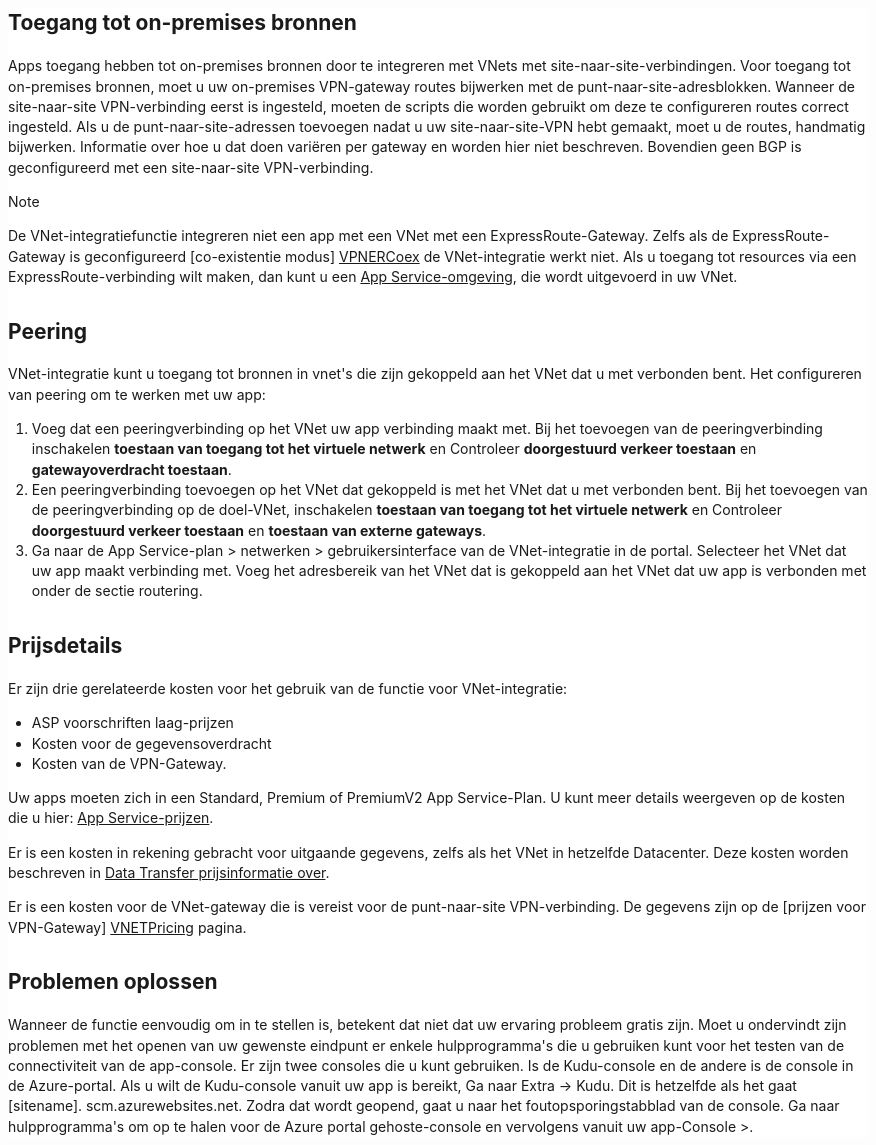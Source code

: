 ## <a name="accessing-on-premises-resources"></a>Toegang tot on-premises bronnen
Apps toegang hebben tot on-premises bronnen door te integreren met VNets met site-naar-site-verbindingen. Voor toegang tot on-premises bronnen, moet u uw on-premises VPN-gateway routes bijwerken met de punt-naar-site-adresblokken. Wanneer de site-naar-site VPN-verbinding eerst is ingesteld, moeten de scripts die worden gebruikt om deze te configureren routes correct ingesteld. Als u de punt-naar-site-adressen toevoegen nadat u uw site-naar-site-VPN hebt gemaakt, moet u de routes, handmatig bijwerken. Informatie over hoe u dat doen variëren per gateway en worden hier niet beschreven. Bovendien geen BGP is geconfigureerd met een site-naar-site VPN-verbinding.

> [!NOTE]
> De VNet-integratiefunctie integreren niet een app met een VNet met een ExpressRoute-Gateway. Zelfs als de ExpressRoute-Gateway is geconfigureerd [co-existentie modus] [ VPNERCoex] de VNet-integratie werkt niet. Als u toegang tot resources via een ExpressRoute-verbinding wilt maken, dan kunt u een [App Service-omgeving][ASE], die wordt uitgevoerd in uw VNet. 
> 
> 

## <a name="peering"></a>Peering
VNet-integratie kunt u toegang tot bronnen in vnet's die zijn gekoppeld aan het VNet dat u met verbonden bent. Het configureren van peering om te werken met uw app:

1. Voeg dat een peeringverbinding op het VNet uw app verbinding maakt met. Bij het toevoegen van de peeringverbinding inschakelen **toestaan van toegang tot het virtuele netwerk** en Controleer **doorgestuurd verkeer toestaan** en **gatewayoverdracht toestaan**.
1. Een peeringverbinding toevoegen op het VNet dat gekoppeld is met het VNet dat u met verbonden bent. Bij het toevoegen van de peeringverbinding op de doel-VNet, inschakelen **toestaan van toegang tot het virtuele netwerk** en Controleer **doorgestuurd verkeer toestaan** en **toestaan van externe gateways**.
1. Ga naar de App Service-plan > netwerken > gebruikersinterface van de VNet-integratie in de portal.  Selecteer het VNet dat uw app maakt verbinding met. Voeg het adresbereik van het VNet dat is gekoppeld aan het VNet dat uw app is verbonden met onder de sectie routering.  


## <a name="pricing-details"></a>Prijsdetails
Er zijn drie gerelateerde kosten voor het gebruik van de functie voor VNet-integratie:

* ASP voorschriften laag-prijzen
* Kosten voor de gegevensoverdracht
* Kosten van de VPN-Gateway.

Uw apps moeten zich in een Standard, Premium of PremiumV2 App Service-Plan. U kunt meer details weergeven op de kosten die u hier: [App Service-prijzen][ASPricing]. 

Er is een kosten in rekening gebracht voor uitgaande gegevens, zelfs als het VNet in hetzelfde Datacenter. Deze kosten worden beschreven in [Data Transfer prijsinformatie over][DataPricing]. 

Er is een kosten voor de VNet-gateway die is vereist voor de punt-naar-site VPN-verbinding. De gegevens zijn op de [prijzen voor VPN-Gateway] [ VNETPricing] pagina.

## <a name="troubleshooting"></a>Problemen oplossen
Wanneer de functie eenvoudig om in te stellen is, betekent dat niet dat uw ervaring probleem gratis zijn. Moet u ondervindt zijn problemen met het openen van uw gewenste eindpunt er enkele hulpprogramma's die u gebruiken kunt voor het testen van de connectiviteit van de app-console. Er zijn twee consoles die u kunt gebruiken. Is de Kudu-console en de andere is de console in de Azure-portal. Als u wilt de Kudu-console vanuit uw app is bereikt, Ga naar Extra -> Kudu. Dit is hetzelfde als het gaat [sitename]. scm.azurewebsites.net. Zodra dat wordt geopend, gaat u naar het foutopsporingstabblad van de console. Ga naar hulpprogramma's om op te halen voor de Azure portal gehoste-console en vervolgens vanuit uw app-Console >. 


[1]: ./media/web-sites-integrate-with-vnet/vnetint-app.png
[2]: ./media/web-sites-integrate-with-vnet/vnetint-addvnet.png
[3]: ./media/web-sites-integrate-with-vnet/vnetint-howitworks.png
[4]: ./media/web-sites-integrate-with-vnet/vnetint-details.png
[5]: ./media/web-sites-integrate-with-vnet/vnetint-aspdetails.png
[6]: ./media/web-sites-integrate-with-vnet/vnetint-newvnet.png
[7]: ./media/web-sites-integrate-with-vnet/vnetint-newvnetdetails.png
[8]: ./media/web-sites-integrate-with-vnet/vnetint-selectvnet.png
[VNETOverview]: https://azure.microsoft.com/documentation/articles/virtual-networks-overview/ 
[AzurePortal]: https://portal.azure.com/
[ASPricing]: https://azure.microsoft.com/pricing/details/app-service/
[VNETPricing]: https://azure.microsoft.com/pricing/details/vpn-gateway/
[DataPricing]: https://azure.microsoft.com/pricing/details/data-transfers/
[V2VNETP2S]: https://azure.microsoft.com/documentation/articles/vpn-gateway-howto-point-to-site-rm-ps/
[ASEintro]: environment/intro.md
[ILBASE]: environment/create-ilb-ase.md
[V2VNETPortal]: ../vpn-gateway/vpn-gateway-howto-point-to-site-resource-manager-portal.md
[VPNERCoex]: ../expressroute/expressroute-howto-coexist-resource-manager.md
[ASE]: environment/intro.md
[creategatewaysubnet]: https://docs.microsoft.com/azure/vpn-gateway/vpn-gateway-howto-point-to-site-resource-manager-portal#gatewaysubnet
[creategateway]: https://docs.microsoft.com/azure/vpn-gateway/vpn-gateway-howto-point-to-site-resource-manager-portal#creategw
[setp2saddresses]: https://docs.microsoft.com/azure/vpn-gateway/vpn-gateway-howto-point-to-site-resource-manager-portal#addresspool